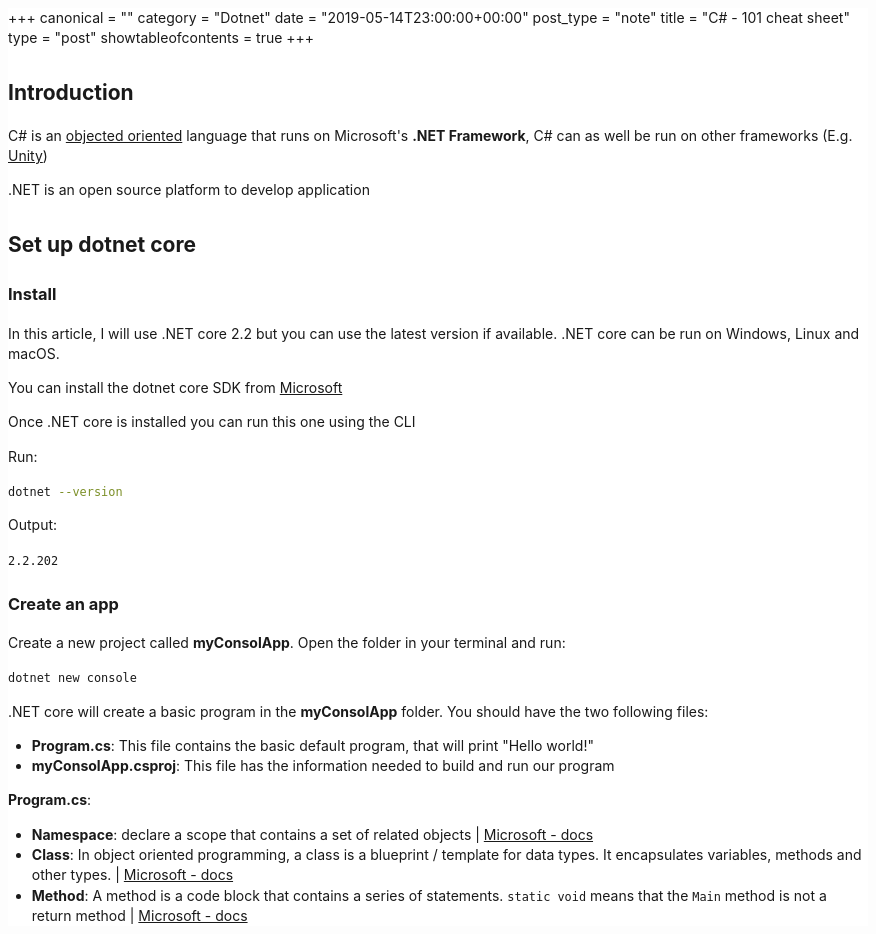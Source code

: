 +++
canonical = ""
category = "Dotnet"
date = "2019-05-14T23:00:00+00:00"
post_type = "note"
title = "C# - 101 cheat sheet"
type = "post"
showtableofcontents = true
+++
## Introduction

C# is an [objected oriented](https://en.wikipedia.org/wiki/Object-oriented_programming) language that runs on Microsoft's **.NET Framework**, C# can as well be run on other frameworks (E.g. [Unity](https://unity3d.com/learning-c-sharp-in-unity-for-beginners))

.NET is an open source platform to develop application

## Set up dotnet core

### Install

In this article, I will use .NET core 2.2 but you can use the latest version if available. .NET core can be run on Windows, Linux and macOS.

You can install the dotnet core SDK from [Microsoft](https://dotnet.microsoft.com/download)

Once .NET core is installed you can run this one using the CLI

Run:

```bash
dotnet --version
```

Output:

```bash
2.2.202
```

### Create an app

Create a new project called **myConsolApp**. Open the folder in your terminal and run:

```bash
dotnet new console
```

.NET core will create a basic program in the **myConsolApp** folder. You should have the two following files:

- **Program.cs**: This file contains the basic default program, that will print "Hello world!"
- **myConsolApp.csproj**: This file has the information needed to build and run our program

**Program.cs**:

- **Namespace**: declare a scope that contains a set of related objects | [Microsoft - docs](https://docs.microsoft.com/en-us/dotnet/csharp/language-reference/keywords/namespace)
- **Class**: In object oriented programming, a class is a blueprint / template for data types. It encapsulates variables, methods and other types. | [Microsoft - docs](https://docs.microsoft.com/en-us/dotnet/csharp/language-reference/keywords/class)
- **Method**: A method is a code block that contains a series of statements. `static void` means that the `Main` method is not a return method | [Microsoft - docs](https://docs.microsoft.com/en-us/dotnet/csharp/programming-guide/classes-and-structs/methods)
